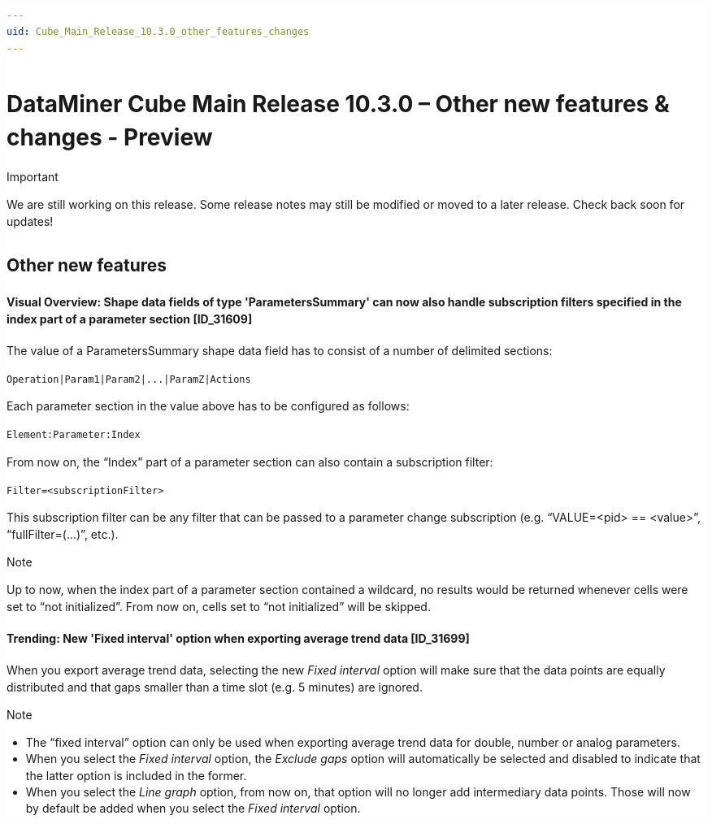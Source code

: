 ```yaml
---
uid: Cube_Main_Release_10.3.0_other_features_changes
---
```


# DataMiner Cube Main Release 10.3.0 – Other new features & changes - Preview

> [!IMPORTANT]
> We are still working on this release. Some release notes may still be modified or moved to a later release. Check back soon for updates!

## Other new features

#### Visual Overview: Shape data fields of type 'ParametersSummary' can now also handle subscription filters specified in the index part of a parameter section \[ID_31609\]



The value of a ParametersSummary shape data field has to consist of a number of delimited sections:

```txt
Operation|Param1|Param2|...|ParamZ|Actions
```

Each parameter section in the value above has to be configured as follows:

```txt
Element:Parameter:Index
```

From now on, the “Index” part of a parameter section can also contain a subscription filter:

```txt
Filter=<subscriptionFilter>
```

This subscription filter can be any filter that can be passed to a parameter change subscription (e.g. “VALUE=\<pid> == \<value>”, “fullFilter=(...)”, etc.).

> [!NOTE]
> Up to now, when the index part of a parameter section contained a wildcard, no results would be returned whenever cells were set to “not initialized”. From now on, cells set to “not initialized” will be skipped.

#### Trending: New 'Fixed interval' option when exporting average trend data \[ID_31699\]



When you export average trend data, selecting the new *Fixed interval* option will make sure that the data points are equally distributed and that gaps smaller than a time slot (e.g. 5 minutes) are ignored.

> [!NOTE]
>
> - The “fixed interval” option can only be used when exporting average trend data for double, number or analog parameters.
> - When you select the *Fixed interval* option, the *Exclude gaps* option will automatically be selected and disabled to indicate that the latter option is included in the former.
> - When you select the *Line graph* option, from now on, that option will no longer add intermediary data points. Those will now by default be added when you select the *Fixed interval* option.
